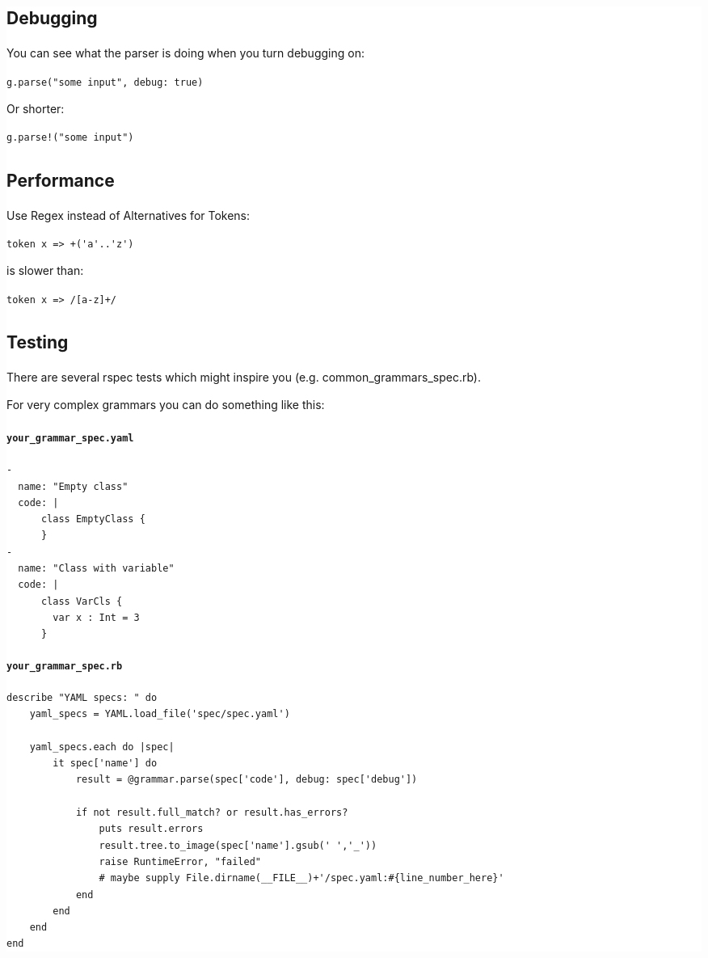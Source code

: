 
Debugging
---------

You can see what the parser is doing when you turn debugging on:

	g.parse("some input", debug: true)

Or shorter:

	g.parse!("some input")

Performance
-----------

Use Regex instead of Alternatives for Tokens:

	token x => +('a'..'z')
	
is slower than:

	token x => /[a-z]+/

Testing
-------

There are several rspec tests which might inspire you (e.g. common_grammars_spec.rb).

For very complex grammars you can do something like this:

#### `your_grammar_spec.yaml`
	-
	  name: "Empty class"
	  code: |
		  class EmptyClass {
		  }
	-
	  name: "Class with variable"
	  code: |
		  class VarCls {
			var x : Int = 3
		  }

#### `your_grammar_spec.rb`
	describe "YAML specs: " do
		yaml_specs = YAML.load_file('spec/spec.yaml')

		yaml_specs.each do |spec|
			it spec['name'] do
				result = @grammar.parse(spec['code'], debug: spec['debug'])
				
				if not result.full_match? or result.has_errors?
					puts result.errors
					result.tree.to_image(spec['name'].gsub(' ','_'))
					raise RuntimeError, "failed"
					# maybe supply File.dirname(__FILE__)+'/spec.yaml:#{line_number_here}'
				end
			end
		end
	end
